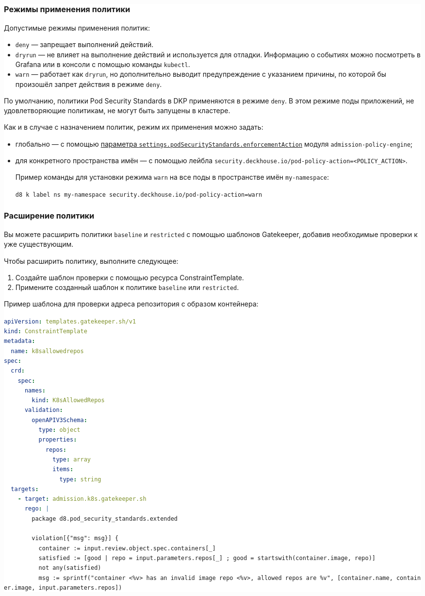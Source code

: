 ### Режимы применения политики

Допустимые режимы применения политик:

- `deny` — запрещает выполнений действий.
- `dryrun` — не влияет на выполнение действий и используется для отладки.
  Информацию о событиях можно посмотреть в Grafana или в консоли с помощью команды `kubectl`.
- `warn` — работает как `dryrun`, но дополнительно выводит предупреждение с указанием причины,
  по которой бы произошёл запрет действия в режиме `deny`.

По умолчанию, политики Pod Security Standards в DKP применяются в режиме `deny`.
В этом режиме поды приложений, не удовлетворяющие политикам, не могут быть запущены в кластере.

Как и в случае с назначением политик, режим их применения можно задать:

- глобально — с помощью [параметра `settings.podSecurityStandards.enforcementAction`](/modules/admission-policy-engine/configuration.html#parameters-podsecuritystandards-enforcementaction) модуля `admission-policy-engine`;
- для конкретного пространства имён — с помощью лейбла `security.deckhouse.io/pod-policy-action=<POLICY_ACTION>`.

  Пример команды для установки режима `warn` на все поды в пространстве имён `my-namespace`:

  ```shell
  d8 k label ns my-namespace security.deckhouse.io/pod-policy-action=warn
  ```

### Расширение политики

Вы можете расширить политики `baseline` и `restricted` с помощью шаблонов Gatekeeper,
добавив необходимые проверки к уже существующим.

Чтобы расширить политику, выполните следующее:

1. Создайте шаблон проверки с помощью ресурса ConstraintTemplate.
1. Примените созданный шаблон к политике `baseline` или `restricted`.

Пример шаблона для проверки адреса репозитория с образом контейнера:

```yaml
apiVersion: templates.gatekeeper.sh/v1
kind: ConstraintTemplate
metadata:
  name: k8sallowedrepos
spec:
  crd:
    spec:
      names:
        kind: K8sAllowedRepos
      validation:
        openAPIV3Schema:
          type: object
          properties:
            repos:
              type: array
              items:
                type: string
  targets:
    - target: admission.k8s.gatekeeper.sh
      rego: |
        package d8.pod_security_standards.extended

        violation[{"msg": msg}] {
          container := input.review.object.spec.containers[_]
          satisfied := [good | repo = input.parameters.repos[_] ; good = startswith(container.image, repo)]
          not any(satisfied)
          msg := sprintf("container <%v> has an invalid image repo <%v>, allowed repos are %v", [container.name, container.image, input.parameters.repos])
```